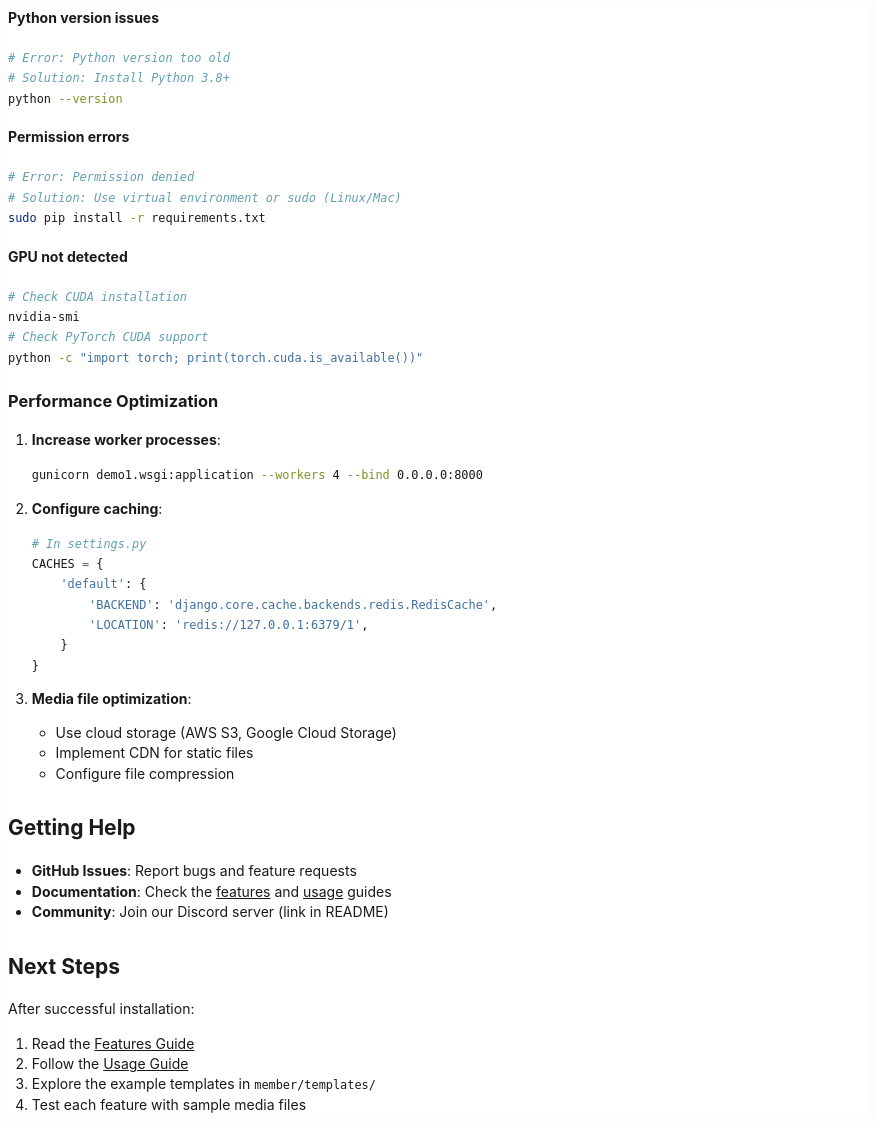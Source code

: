 #### Python version issues
```bash
# Error: Python version too old
# Solution: Install Python 3.8+
python --version
```

#### Permission errors
```bash
# Error: Permission denied
# Solution: Use virtual environment or sudo (Linux/Mac)
sudo pip install -r requirements.txt
```

#### GPU not detected
```bash
# Check CUDA installation
nvidia-smi
# Check PyTorch CUDA support
python -c "import torch; print(torch.cuda.is_available())"
```

### Performance Optimization

1. **Increase worker processes**:
   ```bash
   gunicorn demo1.wsgi:application --workers 4 --bind 0.0.0.0:8000
   ```

2. **Configure caching**:
   ```python
   # In settings.py
   CACHES = {
       'default': {
           'BACKEND': 'django.core.cache.backends.redis.RedisCache',
           'LOCATION': 'redis://127.0.0.1:6379/1',
       }
   }
   ```

3. **Media file optimization**:
   - Use cloud storage (AWS S3, Google Cloud Storage)
   - Implement CDN for static files
   - Configure file compression

## Getting Help

- **GitHub Issues**: Report bugs and feature requests
- **Documentation**: Check the [features](features.md) and [usage](usage.md) guides
- **Community**: Join our Discord server (link in README)

## Next Steps

After successful installation:
1. Read the [Features Guide](features.md)
2. Follow the [Usage Guide](usage.md)
3. Explore the example templates in `member/templates/`
4. Test each feature with sample media files